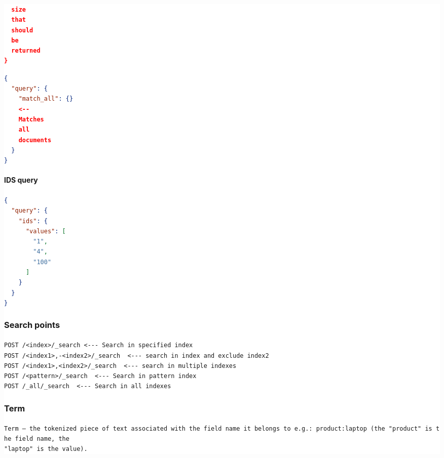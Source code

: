 ````json
  size
  that
  should
  be
  returned
}
````

````json
{
  "query": {
    "match_all": {}
    <--
    Matches
    all
    documents
  }
}
````

#### IDS query

````json
{
  "query": {
    "ids": {
      "values": [
        "1",
        "4",
        "100"
      ]
    }
  }
}
````

### Search points

````text
POST /<index>/_search <--- Search in specified index
POST /<index1>,-<index2>/_search  <--- search in index and exclude index2
POST /<index1>,<index2>/_search  <--- search in multiple indexes
POST /<pattern>/_search  <--- Search in pattern index
POST /_all/_search  <--- Search in all indexes
````

### Term

````text
Term — the tokenized piece of text associated with the field name it belongs to e.g.: product:laptop (the "product" is the field name, the 
"laptop" is the value).
````
